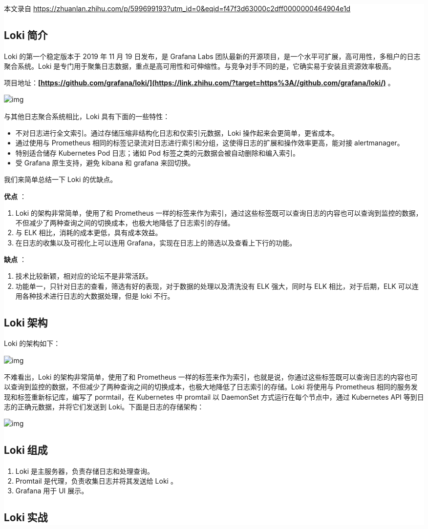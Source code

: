 本文录自 https://zhuanlan.zhihu.com/p/599699193?utm_id=0&eqid=f47f3d63000c2dff0000000464904e1d



## **Loki 简介**

Loki 的第一个稳定版本于 2019 年 11 月 19 日发布，是 Grafana Labs 团队最新的开源项目，是一个水平可扩展，高可用性，多租户的日志聚合系统。Loki 是专门用于聚集日志数据，重点是高可用性和可伸缩性。与竞争对手不同的是，它确实易于安装且资源效率极高。

项目地址：**[https://github.com/grafana/loki/](https://link.zhihu.com/?target=https%3A//github.com/grafana/loki/)** 。

![img](https://pic2.zhimg.com/80/v2-e6aa73ec1c7720d34e3cc5ba3d1ca6c1_720w.webp)

与其他日志聚合系统相比，Loki 具有下面的一些特性：

- 不对日志进行全文索引。通过存储压缩非结构化日志和仅索引元数据，Loki 操作起来会更简单，更省成本。
- 通过使用与 Prometheus 相同的标签记录流对日志进行索引和分组，这使得日志的扩展和操作效率更高，能对接 alertmanager。
- 特别适合储存 Kubernetes Pod 日志；诸如 Pod 标签之类的元数据会被自动删除和编入索引。
- 受 Grafana 原生支持，避免 kibana 和 grafana 来回切换。

我们来简单总结一下 Loki 的优缺点。

**优点** ：

1. Loki 的架构非常简单，使用了和 Prometheus 一样的标签来作为索引，通过这些标签既可以查询日志的内容也可以查询到监控的数据，不但减少了两种查询之间的切换成本，也极大地降低了日志索引的存储。
2. 与 ELK 相比，消耗的成本更低，具有成本效益。
3. 在日志的收集以及可视化上可以连用 Grafana，实现在日志上的筛选以及查看上下行的功能。

**缺点** ：

1. 技术比较新颖，相对应的论坛不是非常活跃。
2. 功能单一，只针对日志的查看，筛选有好的表现，对于数据的处理以及清洗没有 ELK 强大，同时与 ELK 相比，对于后期，ELK 可以连用各种技术进行日志的大数据处理，但是 loki 不行。

## **Loki 架构**

Loki 的架构如下：

![img](https://pic2.zhimg.com/80/v2-549593541aa4754c7e272adbba9f90c1_720w.webp)

不难看出，Loki 的架构非常简单，使用了和 Prometheus 一样的标签来作为索引，也就是说，你通过这些标签既可以查询日志的内容也可以查询到监控的数据，不但减少了两种查询之间的切换成本，也极大地降低了日志索引的存储。Loki 将使用与 Prometheus 相同的服务发现和标签重新标记库，编写了 pormtail，在 Kubernetes 中 promtail 以 DaemonSet 方式运行在每个节点中，通过 Kubernetes API 等到日志的正确元数据，并将它们发送到 Loki。下面是日志的存储架构：

![img](https://pic1.zhimg.com/80/v2-d16624383375819f35e3e530cd29d9dc_720w.webp)

## **Loki 组成**

1. Loki 是主服务器，负责存储日志和处理查询。
2. Promtail 是代理，负责收集日志并将其发送给 Loki 。
3. Grafana 用于 UI 展示。

## **Loki 实战**
